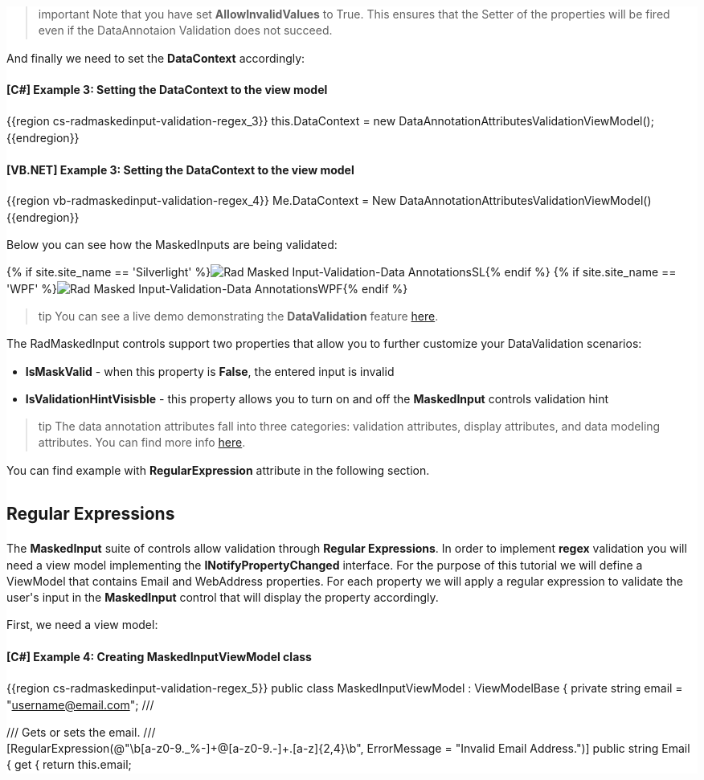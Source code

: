 >important Note that you have set __AllowInvalidValues__ to True. This ensures that the Setter of the properties will be fired even if the DataAnnotaion Validation does not succeed.		  

And finally we need to set the __DataContext__ accordingly:		

#### __[C#] Example 3: Setting the DataContext to the view model__
{{region cs-radmaskedinput-validation-regex_3}}
	this.DataContext = new DataAnnotationAttributesValidationViewModel();
{{endregion}}

#### __[VB.NET] Example 3: Setting the DataContext to the view model__

{{region vb-radmaskedinput-validation-regex_4}}
	Me.DataContext = New DataAnnotationAttributesValidationViewModel()
{{endregion}}

Below you can see how the MaskedInputs are being validated:		  

{% if site.site_name == 'Silverlight' %}![Rad Masked Input-Validation-Data AnnotationsSL](images/radmaskedinput_validation_data_annotations_01-sl.png){% endif %}
{% if site.site_name == 'WPF' %}![Rad Masked Input-Validation-Data AnnotationsWPF](images/radmaskedinput_validation_data_annotations_01-wpf.png){% endif %}

>tip You can see a live demo demonstrating the __DataValidation__ feature [here](https://demos.telerik.com/silverlight/#MaskedInput/Validation).

The RadMaskedInput controls support two properties that allow you to further customize your DataValidation scenarios:

* __IsMaskValid__ - when this property is __False__, the entered input is invalid

* __IsValidationHintVisisble__ - this property allows you to turn on and off the __MaskedInput__ controls validation hint

>tip The data annotation attributes fall into three categories: validation attributes, display attributes, and data modeling attributes. You can find more info [here](http://msdn.microsoft.com/en-us/library/dd901590%28v=vs.95%29.aspx).		  

You can find example with __RegularExpression__ attribute in the following section.		  

## Regular Expressions

The __MaskedInput__ suite of controls allow validation through __Regular Expressions__. In order to implement __regex__ validation you will need a view model implementing the __INotifyPropertyChanged__ interface. For the purpose of this tutorial we will define a ViewModel that contains Email and WebAddress properties. For each property we will apply a regular expression to validate the user's input in the __MaskedInput__ control that will display the property accordingly.		

First, we need a view model:

#### __[C#] Example 4: Creating MaskedInputViewModel class__
{{region cs-radmaskedinput-validation-regex_5}}
	public class MaskedInputViewModel : ViewModelBase
    {
        private string email = "username@email.com";
        /// <summary>
        ///     Gets or sets the email.
        /// </summary>
        [RegularExpression(@"\b[a-z0-9._%-]+@[a-z0-9.-]+\.[a-z]{2,4}\b", ErrorMessage = "Invalid Email Address.")]
        public string Email
        {
            get
            {
                return this.email;